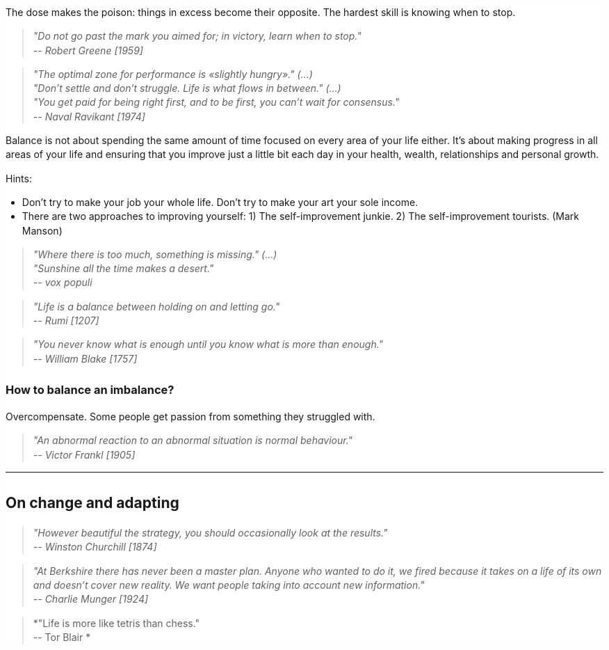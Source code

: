 The dose makes the poison: things in excess become their opposite. The hardest skill is knowing when to stop.

> *"Do not go past the mark you aimed for; in victory, learn when to stop."  
-- Robert Greene [1959]*

> *"The optimal zone for performance is «slightly hungry»." (...)  
"Don’t settle and don’t struggle. Life is what flows in between." (...)  
"You get paid for being right first, and to be first, you can’t wait for consensus."  
-- Naval Ravikant [1974]*

Balance is not about spending the same amount of time focused on every area of your life either. It’s about making progress in all areas of your life and ensuring that you improve just a little bit each day in your health, wealth, relationships and personal growth.

Hints:

- Don’t try to make your job your whole life. Don’t try to make your art your sole income.
- There are two approaches to improving yourself: 1) The self-improvement junkie. 2) The self-improvement tourists. (Mark Manson)

> *"Where there is too much, something is missing." (...)  
"Sunshine all the time makes a desert."   
-- vox populi*

> *"Life is a balance between holding on and letting go."  
-- Rumi [1207]*

> *"You never know what is enough until you know what is more than enough."  
-- William Blake [1757]*

### How to balance an imbalance?

Overcompensate. Some people get passion from something they struggled with.

> *"An abnormal reaction to an abnormal situation is normal behaviour."  
-- Victor Frankl [1905]*






---
## On change and adapting



> *"However beautiful the strategy, you should occasionally look at the results."  
-- Winston Churchill [1874]*

> *"At Berkshire there has never been a master plan. Anyone who wanted to do it, we fired because it takes on a life of its own and doesn’t cover new reality. We want people taking into account new information."  
-- Charlie Munger [1924]*

> *"Life is more like tetris than chess."  
-- Tor Blair *
